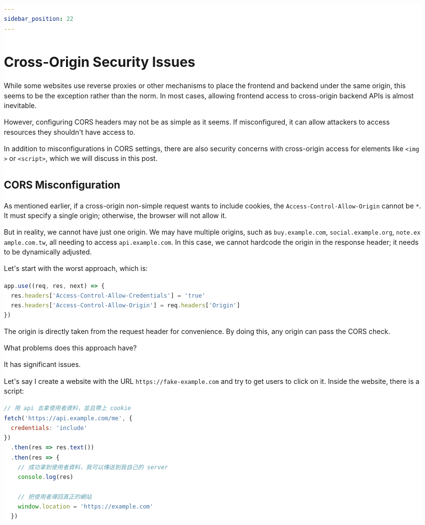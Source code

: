 ```yaml
---
sidebar_position: 22
---
```


# Cross-Origin Security Issues

While some websites use reverse proxies or other mechanisms to place the frontend and backend under the same origin, this seems to be the exception rather than the norm. In most cases, allowing frontend access to cross-origin backend APIs is almost inevitable.

However, configuring CORS headers may not be as simple as it seems. If misconfigured, it can allow attackers to access resources they shouldn't have access to.

In addition to misconfigurations in CORS settings, there are also security concerns with cross-origin access for elements like `<img>` or `<script>`, which we will discuss in this post.

## CORS Misconfiguration

As mentioned earlier, if a cross-origin non-simple request wants to include cookies, the `Access-Control-Allow-Origin` cannot be `*`. It must specify a single origin; otherwise, the browser will not allow it.

But in reality, we cannot have just one origin. We may have multiple origins, such as `buy.example.com`, `social.example.org`, `note.example.com.tw`, all needing to access `api.example.com`. In this case, we cannot hardcode the origin in the response header; it needs to be dynamically adjusted.

Let's start with the worst approach, which is:

``` js
app.use((req, res, next) => {
  res.headers['Access-Control-Allow-Credentials'] = 'true'
  res.headers['Access-Control-Allow-Origin'] = req.headers['Origin']
})
```

The origin is directly taken from the request header for convenience. By doing this, any origin can pass the CORS check.

What problems does this approach have?

It has significant issues.

Let's say I create a website with the URL `https://fake-example.com` and try to get users to click on it. Inside the website, there is a script:

``` js
// 用 api 去拿使用者資料，並且帶上 cookie
fetch('https://api.example.com/me', {
  credentials: 'include'
})
  .then(res => res.text())
  .then(res => {
    // 成功拿到使用者資料，我可以傳送到我自己的 server
    console.log(res)

    // 把使用者導回真正的網站
    window.location = 'https://example.com'
  })
```
